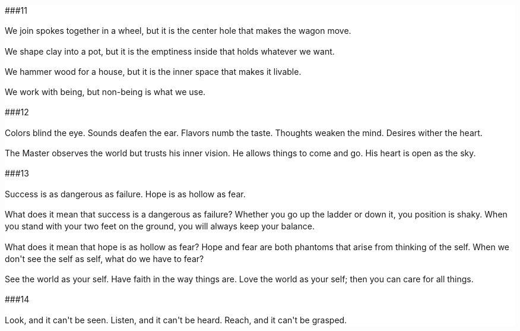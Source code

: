 ###11

We join spokes together in a wheel,
but it is the center hole
that makes the wagon move.

We shape clay into a pot,
but it is the emptiness inside
that holds whatever we want.

We hammer wood for a house,
but it is the inner space
that makes it livable.

We work with being,
but non-being is what we use.

###12

Colors blind the eye.
Sounds deafen the ear.
Flavors numb the taste.
Thoughts weaken the mind.
Desires wither the heart.

The Master observes the world
but trusts his inner vision.
He allows things to come and go.
His heart is open as the sky.

###13

Success is as dangerous as failure.
Hope is as hollow as fear.

What does it mean that success is a dangerous as failure?
Whether you go up the ladder or down it,
you position is shaky.
When you stand with your two feet on the ground,
you will always keep your balance.

What does it mean that hope is as hollow as fear?
Hope and fear are both phantoms
that arise from thinking of the self.
When we don't see the self as self,
what do we have to fear?

See the world as your self.
Have faith in the way things are.
Love the world as your self;
then you can care for all things.

###14

Look, and it can't be seen.
Listen, and it can't be heard.
Reach, and it can't be grasped.
